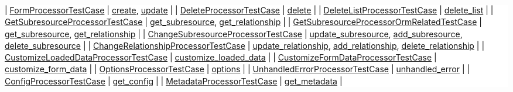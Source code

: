 | <a href="https://github.com/oroinc/platform/blob/master/src/Oro/Bundle/ApiBundle/Tests/Unit/Processor/FormProcessorTestCase.php" target="_blank">FormProcessorTestCase</a>                                                     | [create](actions.md#create-action), [update](actions.md#update-action)                                                                                                             |
| <a href="https://github.com/oroinc/platform/blob/master/src/Oro/Bundle/ApiBundle/Tests/Unit/Processor/Delete/DeleteProcessorTestCase.php" target="_blank">DeleteProcessorTestCase</a>                                          | [delete](actions.md#delete-action)                                                                                                                                                 |
| <a href="https://github.com/oroinc/platform/blob/master/src/Oro/Bundle/ApiBundle/Tests/Unit/Processor/DeleteList/DeleteListProcessorTestCase.php" target="_blank">DeleteListProcessorTestCase</a>                              | [delete_list](actions.md#delete-list-action)                                                                                                                                       |
| <a href="https://github.com/oroinc/platform/blob/master/src/Oro/Bundle/ApiBundle/Tests/Unit/Processor/Subresource/GetSubresourceProcessorTestCase.php" target="_blank">GetSubresourceProcessorTestCase</a>                     | [get_subresource](actions.md#get-subresource-action), [get_relationship](actions.md#get-relationship-action)                                                                       |
| <a href="https://github.com/oroinc/platform/blob/master/src/Oro/Bundle/ApiBundle/Tests/Unit/Processor/Subresource/GetSubresourceProcessorOrmRelatedTestCase.php" target="_blank">GetSubresourceProcessorOrmRelatedTestCase</a> | [get_subresource](actions.md#get-subresource-action), [get_relationship](actions.md#get-relationship-action)                                                                       |
| <a href="https://github.com/oroinc/platform/blob/master/src/Oro/Bundle/ApiBundle/Tests/Unit/Processor/Subresource/ChangeSubresourceProcessorTestCase.php" target="_blank">ChangeSubresourceProcessorTestCase</a>               | [update_subresource](actions.md#update-subresource-action), [add_subresource](actions.md#add-subresource-action), [delete_subresource](actions.md#delete-subresource-action)       |
| <a href="https://github.com/oroinc/platform/blob/master/src/Oro/Bundle/ApiBundle/Tests/Unit/Processor/Subresource/ChangeRelationshipProcessorTestCase.php" target="_blank">ChangeRelationshipProcessorTestCase</a>             | [update_relationship](actions.md#update-relationship-action), [add_relationship](actions.md#add-relationship-action), [delete_relationship](actions.md#delete-relationship-action) |
| <a href="https://github.com/oroinc/platform/blob/master/src/Oro/Bundle/ApiBundle/Tests/Unit/Processor/CustomizeLoadedData/CustomizeLoadedDataProcessorTestCase.php" target="_blank">CustomizeLoadedDataProcessorTestCase</a>   | [customize_loaded_data](actions.md#customize-loaded-data-action)                                                                                                                   |
| <a href="https://github.com/oroinc/platform/blob/master/src/Oro/Bundle/ApiBundle/Tests/Unit/Processor/CustomizeFormData/CustomizeFormDataProcessorTestCase.php" target="_blank">CustomizeFormDataProcessorTestCase</a>         | [customize_form_data](actions.md#customize-form-data-action)                                                                                                                       |
| <a href="https://github.com/oroinc/platform/blob/master/src/Oro/Bundle/ApiBundle/Tests/Unit/Processor/Options/OptionsProcessorTestCase.php" target="_blank">OptionsProcessorTestCase</a>                                       | [options](actions.md#options-action)                                                                                                                                               |
| <a href="https://github.com/oroinc/platform/blob/master/src/Oro/Bundle/ApiBundle/Tests/Unit/Processor/UnhandledError/UnhandledErrorProcessorTestCase.php" target="_blank">UnhandledErrorProcessorTestCase</a>                  | [unhandled_error](actions.md#unhandled-error-action)                                                                                                                               |
| <a href="https://github.com/oroinc/platform/blob/master/src/Oro/Bundle/ApiBundle/Tests/Unit/Processor/GetConfig/ConfigProcessorTestCase.php" target="_blank">ConfigProcessorTestCase</a>                                       | [get_config](actions.md#get-config-action)                                                                                                                                         |
| <a href="https://github.com/oroinc/platform/blob/master/src/Oro/Bundle/ApiBundle/Tests/Unit/Processor/GetMetadata/MetadataProcessorTestCase.php" target="_blank">MetadataProcessorTestCase</a>                                 | [get_metadata](actions.md#get-metadata-action)                                                                                                                                     |

